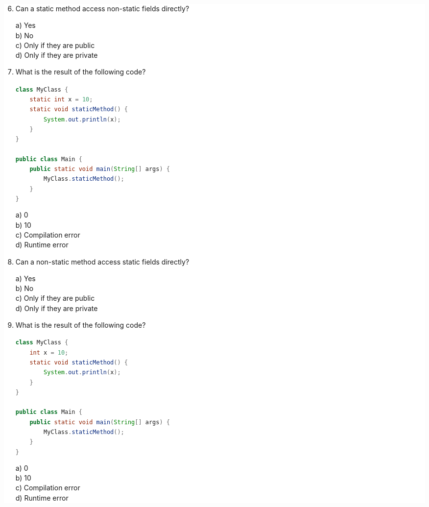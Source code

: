 6. Can a static method access non-static fields directly?

   a) Yes  
   b) No  
   c) Only if they are public  
   d) Only if they are private  

7. What is the result of the following code?  
   ```java
   class MyClass {
       static int x = 10;
       static void staticMethod() {
           System.out.println(x);
       }
   }

   public class Main {
       public static void main(String[] args) {
           MyClass.staticMethod();
       }
   }
   ```

   a) 0  
   b) 10  
   c) Compilation error  
   d) Runtime error  

8. Can a non-static method access static fields directly?

   a) Yes  
   b) No  
   c) Only if they are public  
   d) Only if they are private  

9. What is the result of the following code?  
   ```java
   class MyClass {
       int x = 10;
       static void staticMethod() {
           System.out.println(x);
       }
   }

   public class Main {
       public static void main(String[] args) {
           MyClass.staticMethod();
       }
   }
   ```

   a) 0  
   b) 10  
   c) Compilation error  
   d) Runtime error  
